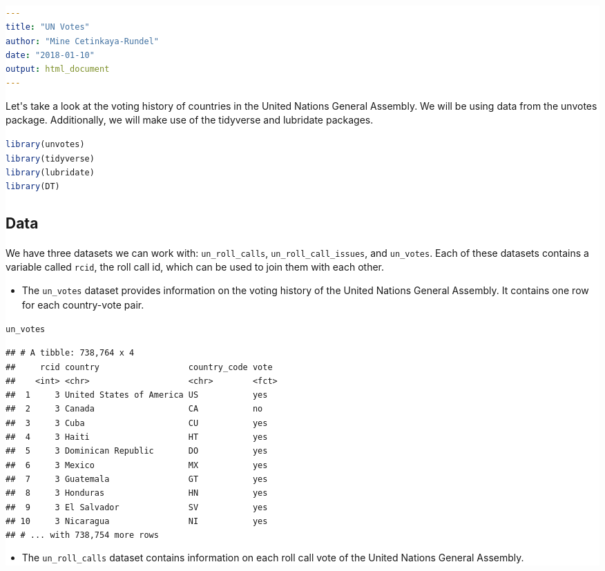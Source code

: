 ```yaml
---
title: "UN Votes"
author: "Mine Cetinkaya-Rundel"
date: "2018-01-10"
output: html_document
---
```


Let's take a look at the voting history of countries in the United Nations General Assembly. We will be using data from the unvotes package. Additionally, we will make use of the tidyverse and lubridate packages.


```r
library(unvotes)
library(tidyverse)
library(lubridate)
library(DT)
```

## Data

We have three datasets we can work with: `un_roll_calls`, `un_roll_call_issues`, and `un_votes`. Each of these datasets contains a variable called `rcid`, the roll call id, which can be used to join them with each other.

- The `un_votes` dataset provides information on the voting history of the United Nations General Assembly. It contains one row for each country-vote pair.


```r
un_votes
```

```
## # A tibble: 738,764 x 4
##     rcid country                  country_code vote 
##    <int> <chr>                    <chr>        <fct>
##  1     3 United States of America US           yes  
##  2     3 Canada                   CA           no   
##  3     3 Cuba                     CU           yes  
##  4     3 Haiti                    HT           yes  
##  5     3 Dominican Republic       DO           yes  
##  6     3 Mexico                   MX           yes  
##  7     3 Guatemala                GT           yes  
##  8     3 Honduras                 HN           yes  
##  9     3 El Salvador              SV           yes  
## 10     3 Nicaragua                NI           yes  
## # ... with 738,754 more rows
```

- The `un_roll_calls` dataset contains information on each roll call vote of the United Nations General Assembly.

